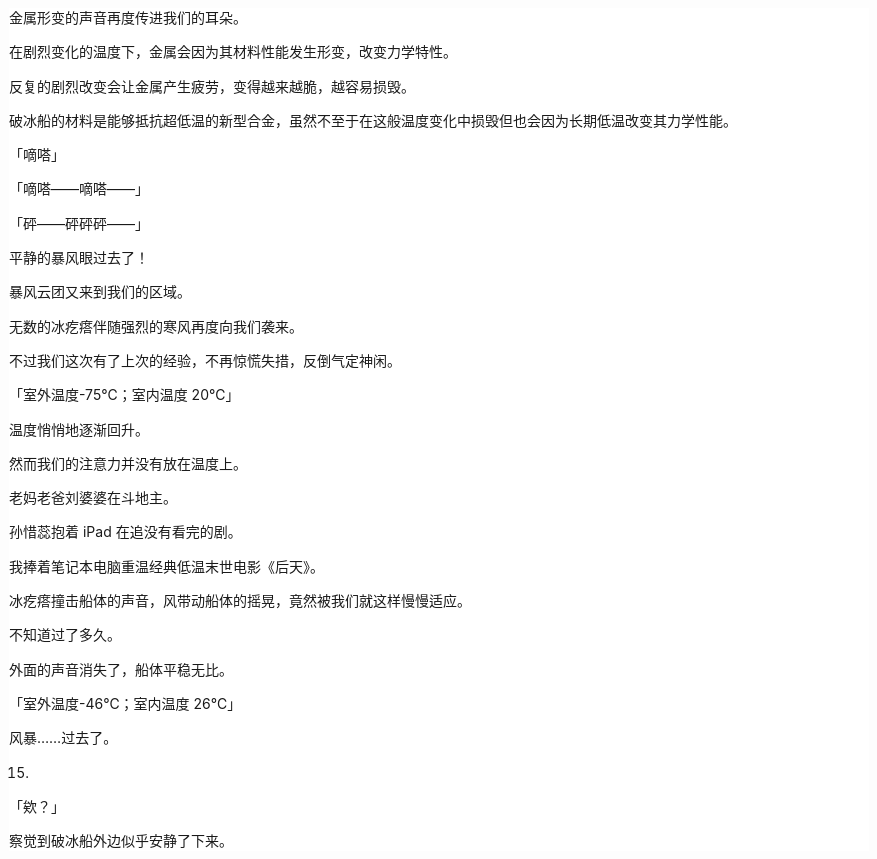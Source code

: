 金属形变的声音再度传进我们的耳朵。


在剧烈变化的温度下，金属会因为其材料性能发生形变，改变力学特性。


反复的剧烈改变会让金属产生疲劳，变得越来越脆，越容易损毁。


破冰船的材料是能够抵抗超低温的新型合金，虽然不至于在这般温度变化中损毁但也会因为长期低温改变其力学性能。


「嘀嗒」


「嘀嗒——嘀嗒——」


「砰——砰砰砰——」


平静的暴风眼过去了！


暴风云团又来到我们的区域。


无数的冰疙瘩伴随强烈的寒风再度向我们袭来。


不过我们这次有了上次的经验，不再惊慌失措，反倒气定神闲。


「室外温度-75℃；室内温度 20℃」


温度悄悄地逐渐回升。


然而我们的注意力并没有放在温度上。


老妈老爸刘婆婆在斗地主。


孙惜蕊抱着 iPad 在追没有看完的剧。


我捧着笔记本电脑重温经典低温末世电影《后天》。


冰疙瘩撞击船体的声音，风带动船体的摇晃，竟然被我们就这样慢慢适应。


不知道过了多久。


外面的声音消失了，船体平稳无比。


「室外温度-46℃；室内温度 26℃」


风暴……过去了。


15.


「欸？」


察觉到破冰船外边似乎安静了下来。
